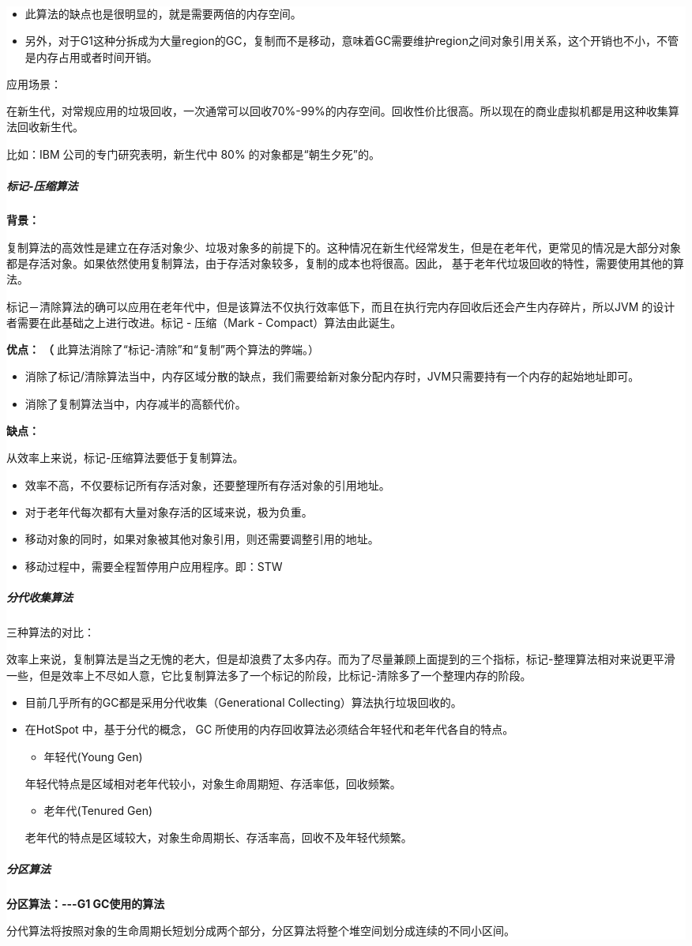 - 此算法的缺点也是很明显的，就是需要两倍的内存空间。

- 另外，对于G1这种分拆成为大量region的GC，复制而不是移动，意味着GC需要维护region之间对象引用关系，这个开销也不小，不管是内存占用或者时间开销。 

应用场景：

在新生代，对常规应用的垃圾回收，一次通常可以回收70%-99%的内存空间。回收性价比很高。所以现在的商业虚拟机都是用这种收集算法回收新生代。

比如：IBM 公司的专门研究表明，新生代中 80% 的对象都是“朝生夕死”的。



##### 标记-压缩算法

**背景：**

复制算法的高效性是建立在存活对象少、垃圾对象多的前提下的。这种情况在新生代经常发生，但是在老年代，更常见的情况是大部分对象都是存活对象。如果依然使用复制算法，由于存活对象较多，复制的成本也将很高。因此， 基于老年代垃圾回收的特性，需要使用其他的算法。

标记－清除算法的确可以应用在老年代中，但是该算法不仅执行效率低下，而且在执行完内存回收后还会产生内存碎片，所以JVM 的设计者需要在此基础之上进行改进。标记 - 压缩（Mark - Compact）算法由此诞生。 

**优点：** **（** 此算法消除了“标记-清除”和“复制”两个算法的弊端。）

- 消除了标记/清除算法当中，内存区域分散的缺点，我们需要给新对象分配内存时，JVM只需要持有一个内存的起始地址即可。

- 消除了复制算法当中，内存减半的高额代价。

**缺点：**

从效率上来说，标记-压缩算法要低于复制算法。

- 效率不高，不仅要标记所有存活对象，还要整理所有存活对象的引用地址。

- 对于老年代每次都有大量对象存活的区域来说，极为负重。
- 移动对象的同时，如果对象被其他对象引用，则还需要调整引用的地址。
- 移动过程中，需要全程暂停用户应用程序。即：STW



##### 分代收集算法

 三种算法的对比： 

效率上来说，复制算法是当之无愧的老大，但是却浪费了太多内存。而为了尽量兼顾上面提到的三个指标，标记-整理算法相对来说更平滑一些，但是效率上不尽如人意，它比复制算法多了一个标记的阶段，比标记-清除多了一个整理内存的阶段。

 

- 目前几乎所有的GC都是采用分代收集（Generational Collecting）算法执行垃圾回收的。

- 在HotSpot 中，基于分代的概念， GC 所使用的内存回收算法必须结合年轻代和老年代各自的特点。
  - 年轻代(Young Gen) 

  ​      年轻代特点是区域相对老年代较小，对象生命周期短、存活率低，回收频繁。

  - 老年代(Tenured Gen)

  ​      老年代的特点是区域较大，对象生命周期长、存活率高，回收不及年轻代频繁。

##### 分区算法

**分区算法：---G1 GC使用的算法**

分代算法将按照对象的生命周期长短划分成两个部分，分区算法将整个堆空间划分成连续的不同小区间。
